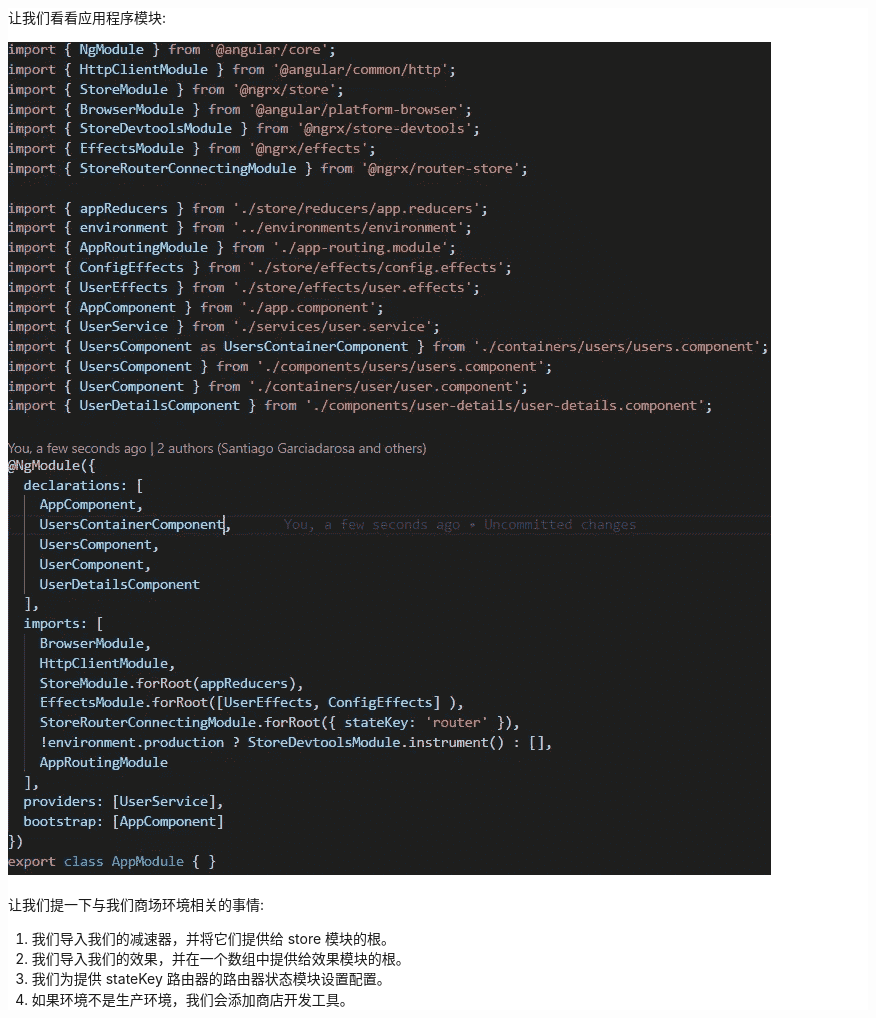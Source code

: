 让我们看看应用程序模块:

![](img/aacde053539cd90ea272991015632adc.png)

让我们提一下与我们商场环境相关的事情:

1.  我们导入我们的减速器，并将它们提供给 store 模块的根。
2.  我们导入我们的效果，并在一个数组中提供给效果模块的根。
3.  我们为提供 stateKey 路由器的路由器状态模块设置配置。
4.  如果环境不是生产环境，我们会添加商店开发工具。
